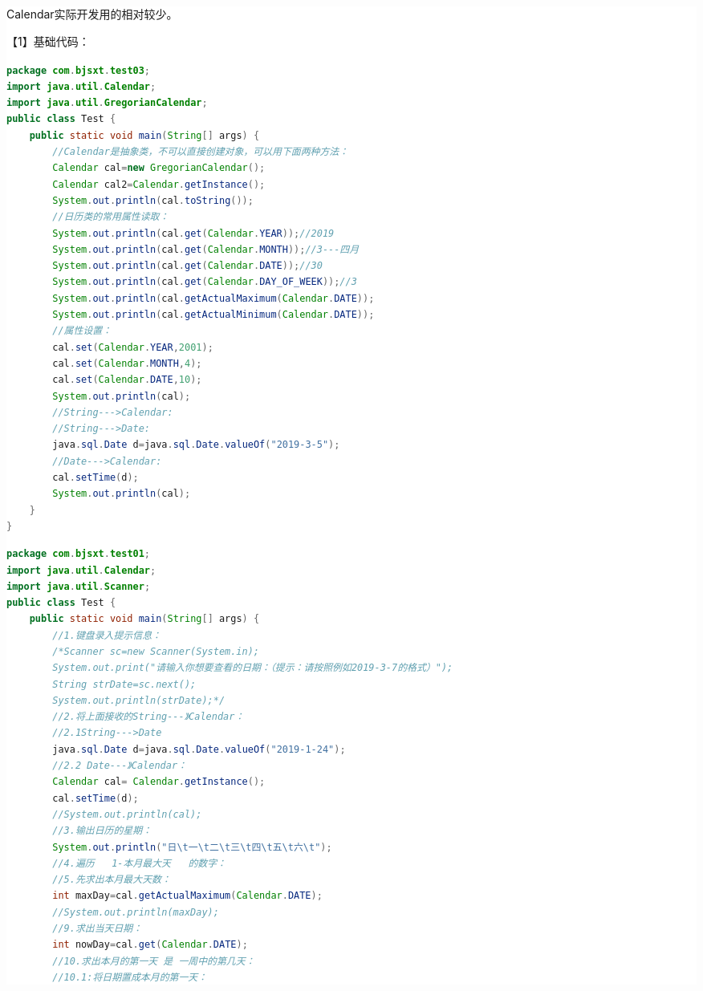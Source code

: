 Calendar实际开发用的相对较少。 

【1】基础代码：

```java
package com.bjsxt.test03;
import java.util.Calendar;
import java.util.GregorianCalendar;
public class Test {
    public static void main(String[] args) {
        //Calendar是抽象类，不可以直接创建对象，可以用下面两种方法：
        Calendar cal=new GregorianCalendar();
        Calendar cal2=Calendar.getInstance();
        System.out.println(cal.toString());
        //日历类的常用属性读取：
        System.out.println(cal.get(Calendar.YEAR));//2019
        System.out.println(cal.get(Calendar.MONTH));//3---四月
        System.out.println(cal.get(Calendar.DATE));//30
        System.out.println(cal.get(Calendar.DAY_OF_WEEK));//3
        System.out.println(cal.getActualMaximum(Calendar.DATE));
        System.out.println(cal.getActualMinimum(Calendar.DATE));
        //属性设置：
        cal.set(Calendar.YEAR,2001);
        cal.set(Calendar.MONTH,4);
        cal.set(Calendar.DATE,10);
        System.out.println(cal);
        //String--->Calendar:
        //String--->Date:
        java.sql.Date d=java.sql.Date.valueOf("2019-3-5");
        //Date--->Calendar:
        cal.setTime(d);
        System.out.println(cal);
    }
}
```



```java
package com.bjsxt.test01;
import java.util.Calendar;
import java.util.Scanner;
public class Test {
    public static void main(String[] args) {
        //1.键盘录入提示信息：
        /*Scanner sc=new Scanner(System.in);
        System.out.print("请输入你想要查看的日期：（提示：请按照例如2019-3-7的格式）");
        String strDate=sc.next();
        System.out.println(strDate);*/
        //2.将上面接收的String---》Calendar：
        //2.1String--->Date
        java.sql.Date d=java.sql.Date.valueOf("2019-1-24");
        //2.2 Date---》Calendar：
        Calendar cal= Calendar.getInstance();
        cal.setTime(d);
        //System.out.println(cal);
        //3.输出日历的星期：
        System.out.println("日\t一\t二\t三\t四\t五\t六\t");
        //4.遍历   1-本月最大天   的数字：
        //5.先求出本月最大天数：
        int maxDay=cal.getActualMaximum(Calendar.DATE);
        //System.out.println(maxDay);
        //9.求出当天日期：
        int nowDay=cal.get(Calendar.DATE);
        //10.求出本月的第一天 是 一周中的第几天：
        //10.1:将日期置成本月的第一天：
```